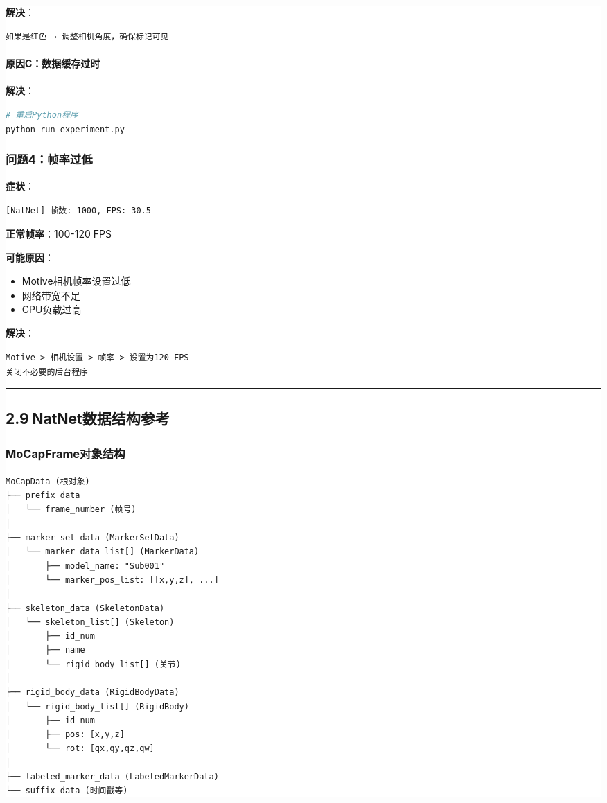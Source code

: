 **解决**：
```
如果是红色 → 调整相机角度，确保标记可见
```

#### 原因C：数据缓存过时

**解决**：
```bash
# 重启Python程序
python run_experiment.py
```

### 问题4：帧率过低

**症状**：
```
[NatNet] 帧数: 1000, FPS: 30.5
```

**正常帧率**：100-120 FPS

**可能原因**：
- Motive相机帧率设置过低
- 网络带宽不足
- CPU负载过高

**解决**：
```
Motive > 相机设置 > 帧率 > 设置为120 FPS
关闭不必要的后台程序
```

---

## 2.9 NatNet数据结构参考

### MoCapFrame对象结构

```
MoCapData (根对象)
├── prefix_data
│   └── frame_number (帧号)
│
├── marker_set_data (MarkerSetData)
│   └── marker_data_list[] (MarkerData)
│       ├── model_name: "Sub001"
│       └── marker_pos_list: [[x,y,z], ...]
│
├── skeleton_data (SkeletonData)
│   └── skeleton_list[] (Skeleton)
│       ├── id_num
│       ├── name
│       └── rigid_body_list[] (关节)
│
├── rigid_body_data (RigidBodyData)
│   └── rigid_body_list[] (RigidBody)
│       ├── id_num
│       ├── pos: [x,y,z]
│       └── rot: [qx,qy,qz,qw]
│
├── labeled_marker_data (LabeledMarkerData)
└── suffix_data (时间戳等)
```

